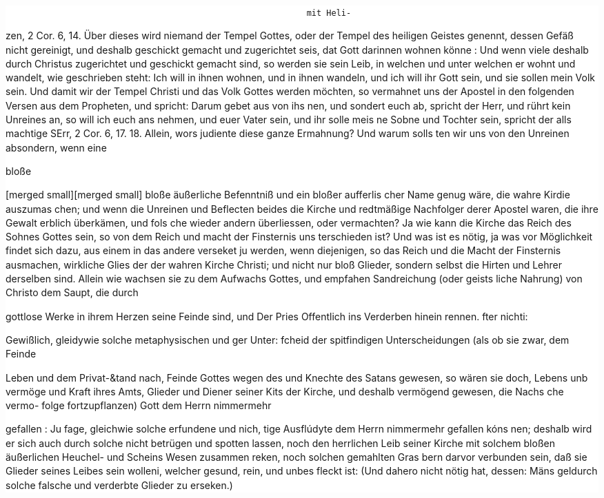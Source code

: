                                                                  mit Heli-

zen, 2 Cor. 6, 14. Über dieses wird niemand der
Tempel Gottes, oder der Tempel des heiligen
Geistes genennt, dessen Gefäß nicht gereinigt, und
deshalb geschickt gemacht und zugerichtet seis, dat Gott
darinnen wohnen könne : Und wenn viele deshalb durch
Christus zugerichtet und geschickt gemacht sind, so
werden sie sein Leib, in welchen und unter welchen
er wohnt und wandelt, wie geschrieben steht: Ich
will in ihnen wohnen, und in ihnen wandeln,
und ich will ihr Gott sein, und sie sollen mein
Volk sein. Und damit wir der Tempel Christi und
das Volk Gottes werden möchten, so vermahnet
uns der Apostel in den folgenden Versen aus dem
Propheten, und spricht: Darum gebet aus von ihs
nen, und sondert euch ab, spricht der Herr,
und rührt kein Unreines an, so will ich euch ans
nehmen, und euer Vater sein, und ihr solle meis
ne Sobne und Tochter sein, spricht der alls
machtige SErr, 2 Cor. 6, 17. 18. Allein, wors
judiente diese ganze Ermahnung? Und warum solls
ten wir uns von den Unreinen absondern, wenn eine

bloße



[merged small][merged small]
bloße äußerliche Befenntniß und ein bloßer aufferlis cher Name genug wäre, die wahre Kirdie auszumas chen; und wenn die Unreinen und Beflecten beides die Kirche und redtmäßige Nachfolger derer Apostel waren, die ihre Gewalt erblich überkämen, und fols che wieder andern überliessen, oder vermachten? Ja wie kann die Kirche das Reich des Sohnes Gottes sein, so von dem Reich und macht der Finsternis uns terschieden ist? Und was ist es nötig, ja was vor Möglichkeit findet sich dazu, aus einem in das andere verseket ju werden, wenn diejenigen, so das Reich und die Macht der Finsternis ausmachen, wirkliche Glies der der wahren Kirche Christi; und nicht nur bloß Glieder, sondern selbst die Hirten und Lehrer derselben sind. Allein wie wachsen sie zu dem Aufwachs Gottes, und empfahen Sandreichung (oder geists liche Nahrung) von Christo dem Saupt, die durch

gottlose Werke in ihrem Herzen seine Feinde sind, und Der Pries Offentlich ins Verderben hinein rennen. fter nichti:

Gewißlich, gleidywie solche metaphysischen und ger Unter: fcheid der spitfindigen Unterscheidungen (als ob sie zwar, dem Feinde

Leben und dem Privat-&tand nach, Feinde Gottes wegen des und Knechte des Satans gewesen, so wären sie doch, Lebens unb vermöge und Kraft ihres Amts, Glieder und Diener seiner Kits der Kirche, und deshalb vermögend gewesen, die Nachs che vermo- folge fortzupflanzen) Gott dem Herrn nimmermehr

gefallen : Ju fage, gleichwie solche erfundene und nich, tige Ausflúdyte dem Herrn nimmermehr gefallen kóns nen; deshalb wird er sich auch durch solche nicht betrügen und spotten lassen, noch den herrlichen Leib seiner Kirche mit solchem bloßen äußerlichen Heuchel- und Scheins Wesen zusammen reken, noch solchen gemahlten Gras bern darvor verbunden sein, daß sie Glieder seines Leibes sein wolleni, welcher gesund, rein, und unbes fleckt ist: (Und dahero nicht nötig hat, dessen: Mäns geldurch solche falsche und verderbte Glieder zu erseken.)
